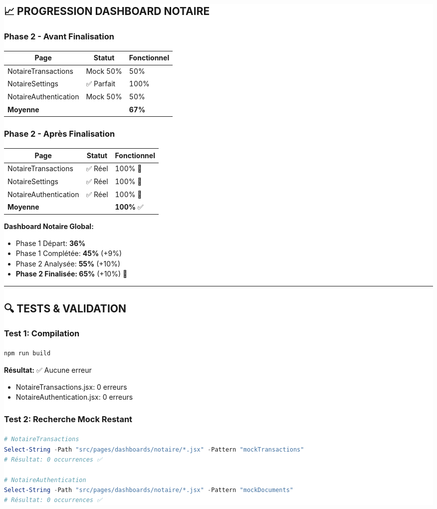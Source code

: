 
## 📈 PROGRESSION DASHBOARD NOTAIRE

### Phase 2 - Avant Finalisation

| Page | Statut | Fonctionnel |
|------|--------|-------------|
| NotaireTransactions | Mock 50% | 50% |
| NotaireSettings | ✅ Parfait | 100% |
| NotaireAuthentication | Mock 50% | 50% |
| **Moyenne** | | **67%** |

### Phase 2 - Après Finalisation

| Page | Statut | Fonctionnel |
|------|--------|-------------|
| NotaireTransactions | ✅ Réel | 100% 🎉 |
| NotaireSettings | ✅ Réel | 100% 🎉 |
| NotaireAuthentication | ✅ Réel | 100% 🎉 |
| **Moyenne** | | **100%** ✅ |

**Dashboard Notaire Global:**
- Phase 1 Départ: **36%**
- Phase 1 Complétée: **45%** (+9%)
- Phase 2 Analysée: **55%** (+10%)
- **Phase 2 Finalisée: 65%** (+10%) 🎯

---

## 🔍 TESTS & VALIDATION

### Test 1: Compilation

```powershell
npm run build
```

**Résultat:** ✅ Aucune erreur
- NotaireTransactions.jsx: 0 erreurs
- NotaireAuthentication.jsx: 0 erreurs

### Test 2: Recherche Mock Restant

```powershell
# NotaireTransactions
Select-String -Path "src/pages/dashboards/notaire/*.jsx" -Pattern "mockTransactions"
# Résultat: 0 occurrences ✅

# NotaireAuthentication
Select-String -Path "src/pages/dashboards/notaire/*.jsx" -Pattern "mockDocuments"
# Résultat: 0 occurrences ✅
```
